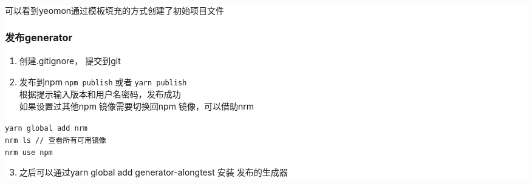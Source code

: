 可以看到yeomon通过模板填充的方式创建了初始项目文件

### 发布generator

1. 创建.gitignore， 提交到git

2. 发布到npm
`npm publish` 或者 `yarn publish`  
根据提示输入版本和用户名密码，发布成功  
如果设置过其他npm 镜像需要切换回npm 镜像，可以借助nrm
```
yarn global add nrm
nrm ls // 查看所有可用镜像
nrm use npm
```
3. 之后可以通过yarn global add generator-alongtest 安装 发布的生成器














